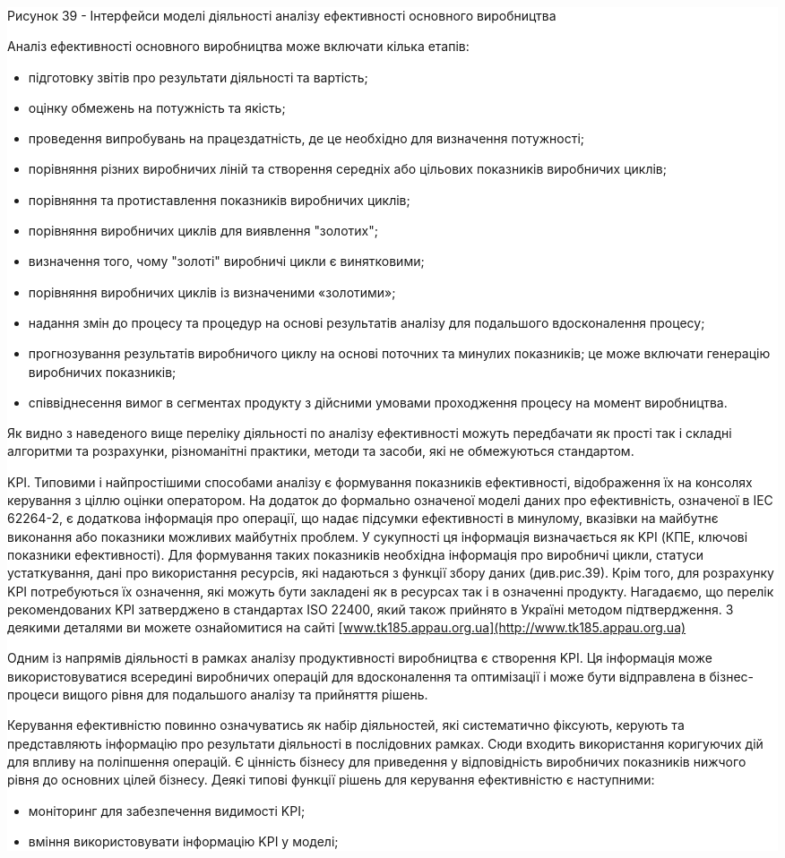 Рисунок 39 - Інтерфейси моделі діяльності аналізу ефективності основного виробництва

Аналіз ефективності основного виробництва може включати кілька етапів:

- підготовку звітів про результати діяльності та вартість;

- оцінку обмежень на потужність та якість;

- проведення випробувань на працездатність, де це необхідно для визначення потужності;

- порівняння різних виробничих ліній та створення середніх або цільових показників виробничих циклів;

- порівняння та протиставлення показників виробничих циклів;

- порівняння виробничих циклів для виявлення "золотих";

- визначення того, чому "золоті" виробничі цикли є винятковими;

- порівняння виробничих циклів із визначеними «золотими»;

- надання змін до процесу та процедур на основі результатів аналізу для подальшого вдосконалення процесу;

- прогнозування результатів виробничого циклу на основі поточних та минулих показників; це може включати генерацію виробничих показників;

- співвіднесення вимог в сегментах продукту з дійсними умовами проходження процесу на момент виробництва.


Як видно з наведеного вище переліку діяльності по аналізу ефективності можуть передбачати як прості так і складні алгоритми та розрахунки, різноманітні практики, методи та засоби, які не обмежуються стандартом. 

KPI. Типовими і найпростішими способами аналізу є формування показників ефективності, відображення їх на консолях керування з ціллю оцінки оператором. На додаток до формально означеної моделі даних про ефективність, означеної в IEC 62264-2, є додаткова інформація про операції, що надає підсумки ефективності в минулому, вказівки на майбутнє виконання або показники можливих майбутніх проблем. У сукупності ця інформація визначається як KPI (КПЕ, ключові показники ефективності). Для формування таких показників необхідна інформація про виробничі цикли, статуси устаткування, дані про використання ресурсів, які надаються з функції збору даних (див.рис.39). Крім того, для розрахунку KPI потребуються їх означення, які можуть бути закладені як в ресурсах так і в означенні продукту. Нагадаємо, що перелік рекомендованих KPI затверджено в стандартах ISO 22400, який також прийнято в Україні методом підтвердження. З деякими деталями ви можете ознайомитися на сайті [www.tk185.appau.org.ua](http://www.tk185.appau.org.ua)      

Одним із напрямів діяльності в рамках аналізу продуктивності виробництва є створення KPI. Ця інформація може використовуватися всередині виробничих операцій для вдосконалення та оптимізації і може бути відправлена в бізнес-процеси вищого рівня для подальшого аналізу та прийняття рішень. 

Керування ефективністю повинно означуватись як набір діяльностей, які систематично фіксують, керують та представляють інформацію про результати діяльності в послідовних рамках. Сюди входить використання коригуючих дій для впливу на поліпшення операцій. Є цінність бізнесу для приведення у відповідність виробничих показників нижчого рівня до основних цілей бізнесу. Деякі типові функції рішень для керування ефективністю є наступними:

- моніторинг для забезпечення видимості KPI;

- вміння використовувати інформацію KPI у моделі;
